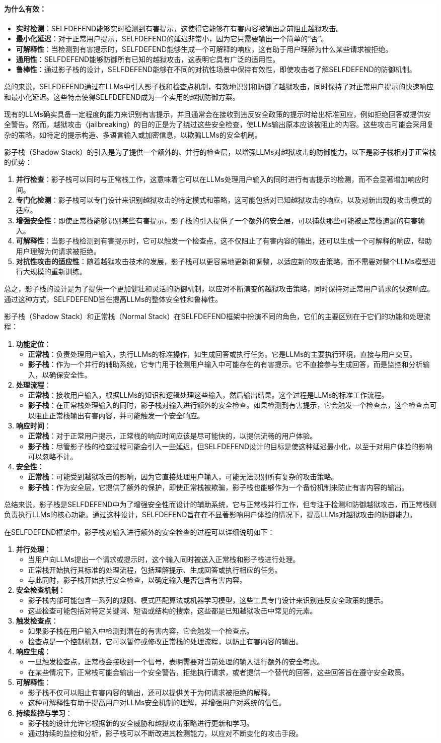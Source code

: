 #### 为什么有效：

* **实时检测**：SELFDEFEND能够实时检测到有害提示，这使得它能够在有害内容被输出之前阻止越狱攻击。
* **最小化延迟**：对于正常用户提示，SELFDEFEND的延迟非常小，因为它只需要输出一个简单的“否”。
* **可解释性**：当检测到有害提示时，SELFDEFEND能够生成一个可解释的响应，这有助于用户理解为什么某些请求被拒绝。
* **通用性**：SELFDEFEND能够防御所有已知的越狱攻击，这表明它具有广泛的适用性。
* **鲁棒性**：通过影子栈的设计，SELFDEFEND能够在不同的对抗性场景中保持有效性，即使攻击者了解SELFDEFEND的防御机制。

总的来说，SELFDEFEND通过在LLMs中引入影子栈和检查点机制，有效地识别和防御了越狱攻击，同时保持了对正常用户提示的快速响应和最小化延迟。这些特点使得SELFDEFEND成为一个实用的越狱防御方案。



现有的LLMs确实具备一定程度的能力来识别有害提示，并且通常会在接收到违反安全政策的提示时给出标准回应，例如拒绝回答或提供安全警告。然而，越狱攻击（jailbreaking）的目的正是为了绕过这些安全检查，使LLMs输出原本应该被阻止的内容。这些攻击可能会采用复杂的策略，如特定的提示构造、多语言输入或加密信息，以欺骗LLMs的安全机制。

影子栈（Shadow Stack）的引入是为了提供一个额外的、并行的检查层，以增强LLMs对越狱攻击的防御能力。以下是影子栈相对于正常栈的优势：

1. **并行检查**：影子栈可以同时与正常栈工作，这意味着它可以在LLMs处理用户输入的同时进行有害提示的检测，而不会显著增加响应时间。
2. **专门化检测**：影子栈可以专门设计来识别越狱攻击的特定模式和策略，这可能包括对已知越狱攻击的响应，以及对新出现的攻击模式的适应。
3. **增强安全性**：即使正常栈能够识别某些有害提示，影子栈的引入提供了一个额外的安全层，可以捕获那些可能被正常栈遗漏的有害输入。
4. **可解释性**：当影子栈检测到有害提示时，它可以触发一个检查点，这不仅阻止了有害内容的输出，还可以生成一个可解释的响应，帮助用户理解为何请求被拒绝。
5. **对抗性攻击的适应性**：随着越狱攻击技术的发展，影子栈可以更容易地更新和调整，以适应新的攻击策略，而不需要对整个LLMs模型进行大规模的重新训练。

总之，影子栈的设计是为了提供一个更加健壮和灵活的防御机制，以应对不断演变的越狱攻击策略，同时保持对正常用户请求的快速响应。通过这种方式，SELFDEFEND旨在提高LLMs的整体安全性和鲁棒性。



影子栈（Shadow Stack）和正常栈（Normal Stack）在SELFDEFEND框架中扮演不同的角色，它们的主要区别在于它们的功能和处理流程：

1. **功能定位**：
   * **正常栈**：负责处理用户输入，执行LLMs的标准操作，如生成回答或执行任务。它是LLMs的主要执行环境，直接与用户交互。
   * **影子栈**：作为一个并行的辅助系统，它专门用于检测用户输入中可能存在的有害提示。它不直接参与生成回答，而是监控和分析输入，以确保安全性。
2. **处理流程**：
   * **正常栈**：接收用户输入，根据LLMs的知识和逻辑处理这些输入，然后输出结果。这个过程是LLMs的标准工作流程。
   * **影子栈**：在正常栈处理输入的同时，影子栈对输入进行额外的安全检查。如果检测到有害提示，它会触发一个检查点，这个检查点可以阻止正常栈输出有害内容，并可能触发一个安全响应。
3. **响应时间**：
   * **正常栈**：对于正常用户提示，正常栈的响应时间应该是尽可能快的，以提供流畅的用户体验。
   * **影子栈**：尽管影子栈的检查过程可能会引入一些延迟，但SELFDEFEND设计的目标是使这种延迟最小化，以至于对用户体验的影响可以忽略不计。
4. **安全性**：
   * **正常栈**：可能受到越狱攻击的影响，因为它直接处理用户输入，可能无法识别所有复杂的攻击策略。
   * **影子栈**：作为安全层，它提供了额外的保护，即使正常栈被欺骗，影子栈也能够作为一个备份机制来防止有害内容的输出。

总结来说，影子栈是SELFDEFEND中为了增强安全性而设计的辅助系统，它与正常栈并行工作，但专注于检测和防御越狱攻击，而正常栈则负责执行LLMs的核心功能。通过这种设计，SELFDEFEND旨在在不显著影响用户体验的情况下，提高LLMs对越狱攻击的防御能力。





在SELFDEFEND框架中，影子栈对输入进行额外的安全检查的过程可以详细说明如下：

1. **并行处理**：
   * 当用户向LLMs提出一个请求或提示时，这个输入同时被送入正常栈和影子栈进行处理。
   * 正常栈开始执行其标准的处理流程，包括理解提示、生成回答或执行相应的任务。
   * 与此同时，影子栈开始执行安全检查，以确定输入是否包含有害内容。
2. **安全检查机制**：
   * 影子栈内部可能包含一系列的规则、模式匹配算法或机器学习模型，这些工具专门设计来识别违反安全政策的提示。
   * 这些检查可能包括对特定关键词、短语或结构的搜索，这些都是已知越狱攻击中常见的元素。
3. **触发检查点**：
   * 如果影子栈在用户输入中检测到潜在的有害内容，它会触发一个检查点。
   * 检查点是一个控制机制，它可以暂停或修改正常栈的处理流程，以防止有害内容的输出。
4. **响应生成**：
   * 一旦触发检查点，正常栈会接收到一个信号，表明需要对当前处理的输入进行额外的安全考虑。
   * 在某些情况下，正常栈可能会输出一个安全警告，拒绝执行请求，或者提供一个替代的回答，这些回答旨在遵守安全政策。
5. **可解释性**：
   * 影子栈不仅可以阻止有害内容的输出，还可以提供关于为何请求被拒绝的解释。
   * 这种可解释性有助于提高用户对LLMs安全机制的理解，并增强用户对系统的信任。
6. **持续监控与学习**：
   * 影子栈的设计允许它根据新的安全威胁和越狱攻击策略进行更新和学习。
   * 通过持续的监控和分析，影子栈可以不断改进其检测能力，以应对不断变化的攻击手段。

